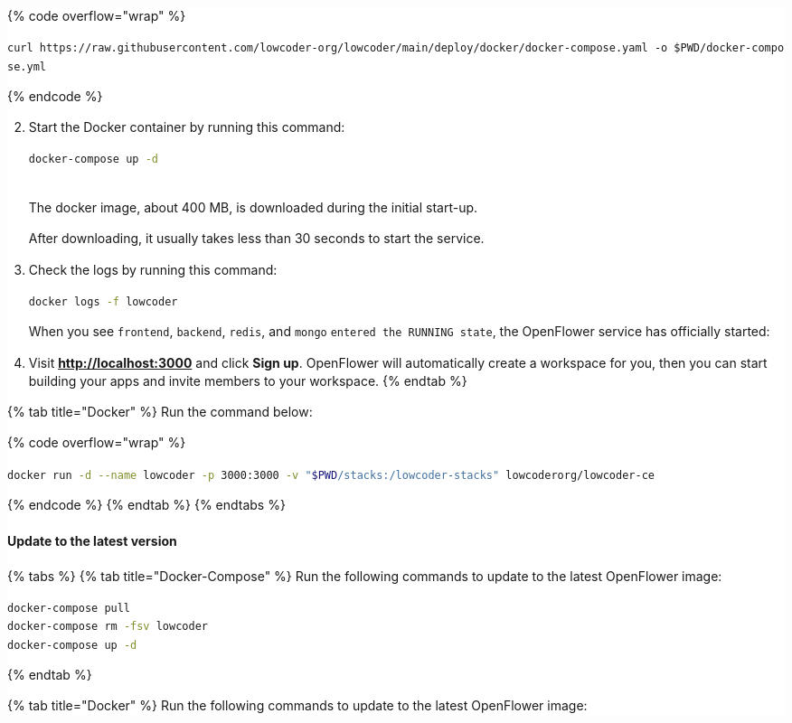 {% code overflow="wrap" %}
```
curl https://raw.githubusercontent.com/lowcoder-org/lowcoder/main/deploy/docker/docker-compose.yaml -o $PWD/docker-compose.yml
```
{% endcode %}

2.  Start the Docker container by running this command:

    ```bash
    docker-compose up -d
    ```

    \
    The docker image, about 400 MB, is downloaded during the initial start-up.

    After downloading, it usually takes less than 30 seconds to start the service.
3.  Check the logs by running this command:

    ```bash
    docker logs -f lowcoder
    ```

    When you see `frontend`, `backend`, `redis`, and `mongo` `entered the RUNNING state`, the OpenFlower service has officially started:
4. Visit [**http://localhost:3000**](http://localhost:3000) and click **Sign up**. OpenFlower will automatically create a workspace for you, then you can start building your apps and invite members to your workspace.
{% endtab %}

{% tab title="Docker" %}
Run the command below:

{% code overflow="wrap" %}
```bash
docker run -d --name lowcoder -p 3000:3000 -v "$PWD/stacks:/lowcoder-stacks" lowcoderorg/lowcoder-ce
```
{% endcode %}
{% endtab %}
{% endtabs %}

#### Update to the latest version

{% tabs %}
{% tab title="Docker-Compose" %}
Run the following commands to update to the latest OpenFlower image:

```bash
docker-compose pull
docker-compose rm -fsv lowcoder
docker-compose up -d
```
{% endtab %}

{% tab title="Docker" %}
Run the following commands to update to the latest OpenFlower image:
